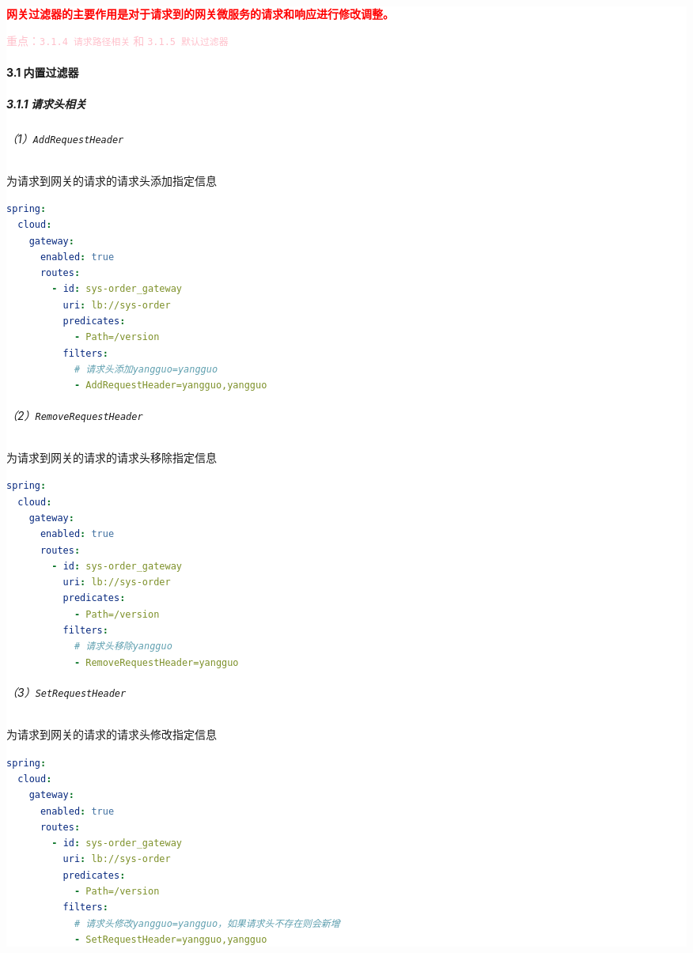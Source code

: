 <font color=red>**网关过滤器的主要作用是对于请求到的网关微服务的请求和响应进行修改调整。**</font>

<font color=pink>重点：`3.1.4 请求路径相关` 和 `3.1.5 默认过滤器`</font>

[3.1.4 请求路径相关]: #3.1.4-请求路径相关
[3.1.5 默认过滤器]: #3.1.5-默认过滤器



#### 3.1 内置过滤器

##### 3.1.1 请求头相关

###### （1）`AddRequestHeader`

为请求到网关的请求的请求头添加指定信息

```yaml
spring:
  cloud:
    gateway:
      enabled: true
      routes:
        - id: sys-order_gateway
          uri: lb://sys-order
          predicates:
            - Path=/version
          filters:
          	# 请求头添加yangguo=yangguo
            - AddRequestHeader=yangguo,yangguo
```

###### （2）`RemoveRequestHeader`

为请求到网关的请求的请求头移除指定信息

```yaml
spring:
  cloud:
    gateway:
      enabled: true
      routes:
        - id: sys-order_gateway
          uri: lb://sys-order
          predicates:
            - Path=/version
          filters:
          	# 请求头移除yangguo
            - RemoveRequestHeader=yangguo
```

###### （3）`SetRequestHeader`

为请求到网关的请求的请求头修改指定信息

```yaml
spring:
  cloud:
    gateway:
      enabled: true
      routes:
        - id: sys-order_gateway
          uri: lb://sys-order
          predicates:
            - Path=/version
          filters:
          	# 请求头修改yangguo=yangguo，如果请求头不存在则会新增
            - SetRequestHeader=yangguo,yangguo
```


[自定义断言]: #2.3-自定义断言